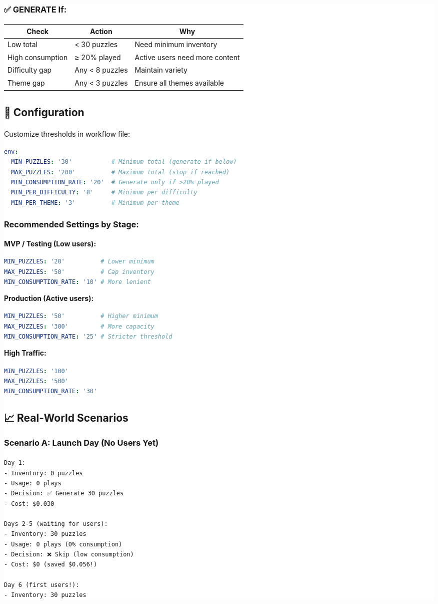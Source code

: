 ### ✅ GENERATE If:

| Check | Action | Why |
|-------|--------|-----|
| Low total | < 30 puzzles | Need minimum inventory |
| High consumption | ≥ 20% played | Active users need more content |
| Difficulty gap | Any < 8 puzzles | Maintain variety |
| Theme gap | Any < 3 puzzles | Ensure all themes available |

## 🔧 Configuration

Customize thresholds in workflow file:

```yaml
env:
  MIN_PUZZLES: '30'           # Minimum total (generate if below)
  MAX_PUZZLES: '200'          # Maximum total (stop if reached)
  MIN_CONSUMPTION_RATE: '20'  # Generate only if >20% played
  MIN_PER_DIFFICULTY: '8'     # Minimum per difficulty
  MIN_PER_THEME: '3'          # Minimum per theme
```

### Recommended Settings by Stage:

**MVP / Testing (Low users):**
```yaml
MIN_PUZZLES: '20'          # Lower minimum
MAX_PUZZLES: '50'          # Cap inventory
MIN_CONSUMPTION_RATE: '10' # More lenient
```

**Production (Active users):**
```yaml
MIN_PUZZLES: '50'          # Higher minimum
MAX_PUZZLES: '300'         # More capacity
MIN_CONSUMPTION_RATE: '25' # Stricter threshold
```

**High Traffic:**
```yaml
MIN_PUZZLES: '100'
MAX_PUZZLES: '500'
MIN_CONSUMPTION_RATE: '30'
```

## 📈 Real-World Scenarios

### Scenario A: Launch Day (No Users Yet)
```
Day 1:
- Inventory: 0 puzzles
- Usage: 0 plays
- Decision: ✅ Generate 30 puzzles
- Cost: $0.030

Days 2-5 (waiting for users):
- Inventory: 30 puzzles
- Usage: 0 plays (0% consumption)
- Decision: ❌ Skip (low consumption)
- Cost: $0 (saved $0.056!)

Day 6 (first users!):
- Inventory: 30 puzzles
```